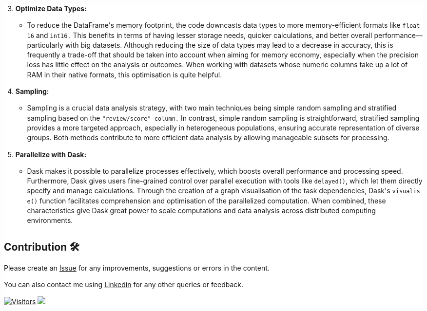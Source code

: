 3. **Optimize Data Types:**
   - To reduce the DataFrame's memory footprint, the code downcasts data types to more memory-efficient formats like `float16` and `int16.` This benefits in terms of having lesser storage needs, quicker calculations, and better overall performance—particularly with big datasets. Although reducing the size of data types may lead to a decrease in accuracy, this is frequently a trade-off that should be taken into account when aiming for memory economy, especially when the precision loss has little effect on the analysis or outcomes. When working with datasets whose numeric columns take up a lot of RAM in their native formats, this optimisation is quite helpful.

4. **Sampling:**
   - Sampling is a crucial data analysis strategy, with two main techniques being simple random sampling and stratified sampling based on the `"review/score" column.` In contrast, simple random sampling is straightforward, stratified sampling provides a more targeted approach, especially in heterogeneous populations, ensuring accurate representation of diverse groups. Both methods contribute to more efficient data analysis by allowing manageable subsets for processing.

5. **Parallelize with Dask:**
   - Dask makes it possible to parallelize processes effectively, which boosts overall performance and processing speed. Furthermore, Dask gives users fine-grained control over parallel execution with tools like `delayed()`, which let them directly specify and manage calculations. Through the creation of a graph visualisation of the task dependencies, Dask's `visualise()` function facilitates comprehension and optimisation of the parallelized computation. When combined, these characteristics give Dask great power to scale computations and data analysis across distributed computing environments.

## Contribution 🛠️
Please create an [Issue](https://github.com/drshahizan/Python_EDA/issues) for any improvements, suggestions or errors in the content.

You can also contact me using [Linkedin](https://www.linkedin.com/in/drshahizan/) for any other queries or feedback.

[![Visitors](https://api.visitorbadge.io/api/visitors?path=https%3A%2F%2Fgithub.com%2Fdrshahizan&labelColor=%23697689&countColor=%23555555&style=plastic)](https://visitorbadge.io/status?path=https%3A%2F%2Fgithub.com%2Fdrshahizan)
![](https://hit.yhype.me/github/profile?user_id=81284918)

